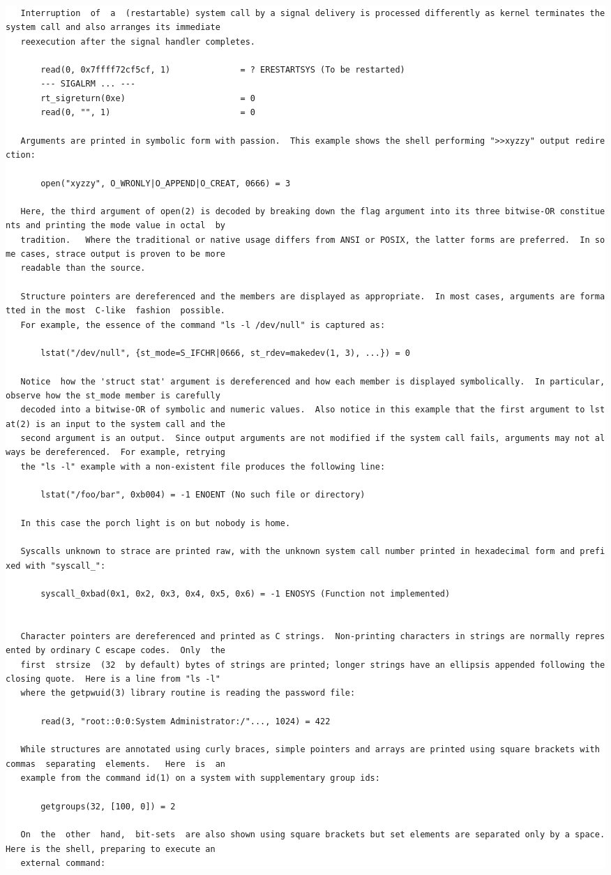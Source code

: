        Interruption  of  a  (restartable) system call by a signal delivery is processed differently as kernel terminates the system call and also arranges its immediate
       reexecution after the signal handler completes.

           read(0, 0x7ffff72cf5cf, 1)              = ? ERESTARTSYS (To be restarted)
           --- SIGALRM ... ---
           rt_sigreturn(0xe)                       = 0
           read(0, "", 1)                          = 0

       Arguments are printed in symbolic form with passion.  This example shows the shell performing ">>xyzzy" output redirection:

           open("xyzzy", O_WRONLY|O_APPEND|O_CREAT, 0666) = 3

       Here, the third argument of open(2) is decoded by breaking down the flag argument into its three bitwise-OR constituents and printing the mode value in octal  by
       tradition.   Where the traditional or native usage differs from ANSI or POSIX, the latter forms are preferred.  In some cases, strace output is proven to be more
       readable than the source.

       Structure pointers are dereferenced and the members are displayed as appropriate.  In most cases, arguments are formatted in the most  C-like  fashion  possible.
       For example, the essence of the command "ls -l /dev/null" is captured as:

           lstat("/dev/null", {st_mode=S_IFCHR|0666, st_rdev=makedev(1, 3), ...}) = 0

       Notice  how the 'struct stat' argument is dereferenced and how each member is displayed symbolically.  In particular, observe how the st_mode member is carefully
       decoded into a bitwise-OR of symbolic and numeric values.  Also notice in this example that the first argument to lstat(2) is an input to the system call and the
       second argument is an output.  Since output arguments are not modified if the system call fails, arguments may not always be dereferenced.  For example, retrying
       the "ls -l" example with a non-existent file produces the following line:

           lstat("/foo/bar", 0xb004) = -1 ENOENT (No such file or directory)

       In this case the porch light is on but nobody is home.

       Syscalls unknown to strace are printed raw, with the unknown system call number printed in hexadecimal form and prefixed with "syscall_":

           syscall_0xbad(0x1, 0x2, 0x3, 0x4, 0x5, 0x6) = -1 ENOSYS (Function not implemented)


       Character pointers are dereferenced and printed as C strings.  Non-printing characters in strings are normally represented by ordinary C escape codes.  Only  the
       first  strsize  (32  by default) bytes of strings are printed; longer strings have an ellipsis appended following the closing quote.  Here is a line from "ls -l"
       where the getpwuid(3) library routine is reading the password file:

           read(3, "root::0:0:System Administrator:/"..., 1024) = 422

       While structures are annotated using curly braces, simple pointers and arrays are printed using square brackets with commas  separating  elements.   Here  is  an
       example from the command id(1) on a system with supplementary group ids:

           getgroups(32, [100, 0]) = 2

       On  the  other  hand,  bit-sets  are also shown using square brackets but set elements are separated only by a space.  Here is the shell, preparing to execute an
       external command:

